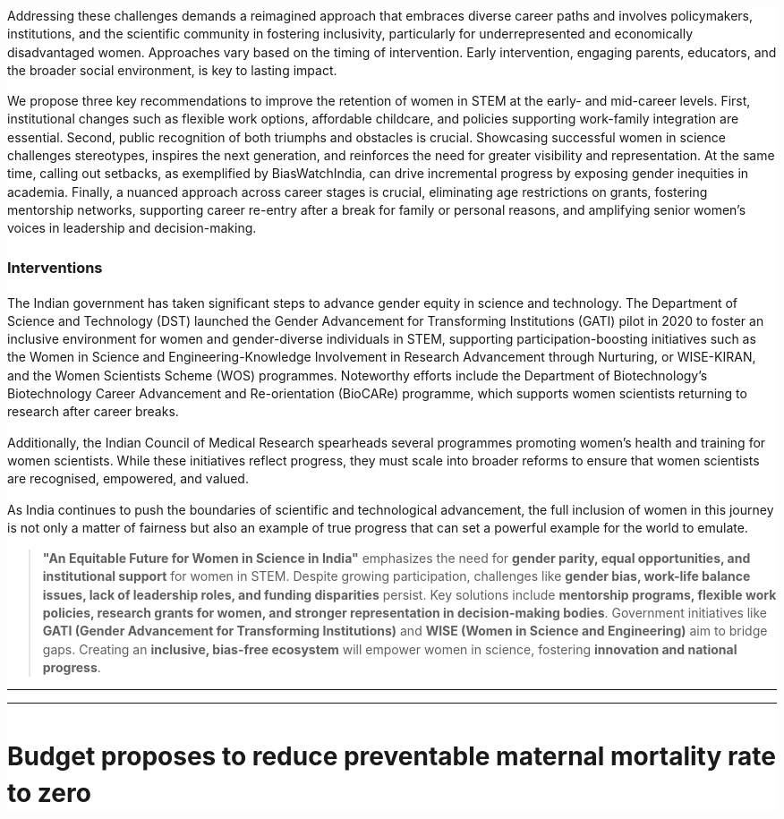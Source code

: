 

Addressing these challenges demands a reimagined approach that embraces diverse career paths and involves policymakers, institutions, and the scientific community in fostering inclusivity, particularly for underrepresented and economically disadvantaged women. Approaches vary based on the timing of intervention. Early intervention, engaging parents, educators, and the broader social environment, is key to lasting impact.



We propose three key recommendations to improve the retention of women in STEM at the early- and mid-career levels. First, institutional changes such as flexible work options, affordable childcare, and policies supporting work-family integration are essential. Second, public recognition of both triumphs and obstacles is crucial. Showcasing successful women in science challenges stereotypes, inspires the next generation, and reinforces the need for greater visibility and representation. At the same time, calling out setbacks, as exemplified by BiasWatchIndia, can drive incremental progress by exposing gender inequities in academia. Finally, a nuanced approach across career stages is crucial, eliminating age restrictions on grants, fostering mentorship networks, supporting career re-entry after a break for family or personal reasons, and amplifying senior women’s voices in leadership and decision-making.



### Interventions



The Indian government has taken significant steps to advance gender equity in science and technology. The Department of Science and Technology (DST) launched the Gender Advancement for Transforming Institutions (GATI) pilot in 2020 to foster an inclusive environment for women and gender-diverse individuals in STEM, supporting participation-boosting initiatives such as the Women in Science and Engineering-Knowledge Involvement in Research Advancement through Nurturing, or WISE-KIRAN, and the Women Scientists Scheme (WOS) programmes. Noteworthy efforts include the Department of Biotechnology’s Biotechnology Career Advancement and Re-orientation (BioCARe) programme, which supports women scientists returning to research after career breaks.



Additionally, the Indian Council of Medical Research spearheads several programmes promoting women’s health and training for women scientists. While these initiatives reflect progress, they must scale into broader reforms to ensure that women scientists are recognised, empowered, and valued.



As India continues to push the boundaries of scientific and technological advancement, the full inclusion of women in this journey is not only a matter of fairness but also an example of true progress that can set a powerful example for the world to emulate.

> **"An Equitable Future for Women in Science in India"** emphasizes the need for **gender parity, equal opportunities, and institutional support** for women in STEM. Despite growing participation, challenges like **gender bias, work-life balance issues, lack of leadership roles, and funding disparities** persist. Key solutions include **mentorship programs, flexible work policies, research grants for women, and stronger representation in decision-making bodies**. Government initiatives like **GATI (Gender Advancement for Transforming Institutions)** and **WISE (Women in Science and Engineering)** aim to bridge gaps. Creating an **inclusive, bias-free ecosystem** will empower women in science, fostering **innovation and national progress**.

---
---
# Budget proposes to reduce preventable maternal mortality rate to zero
